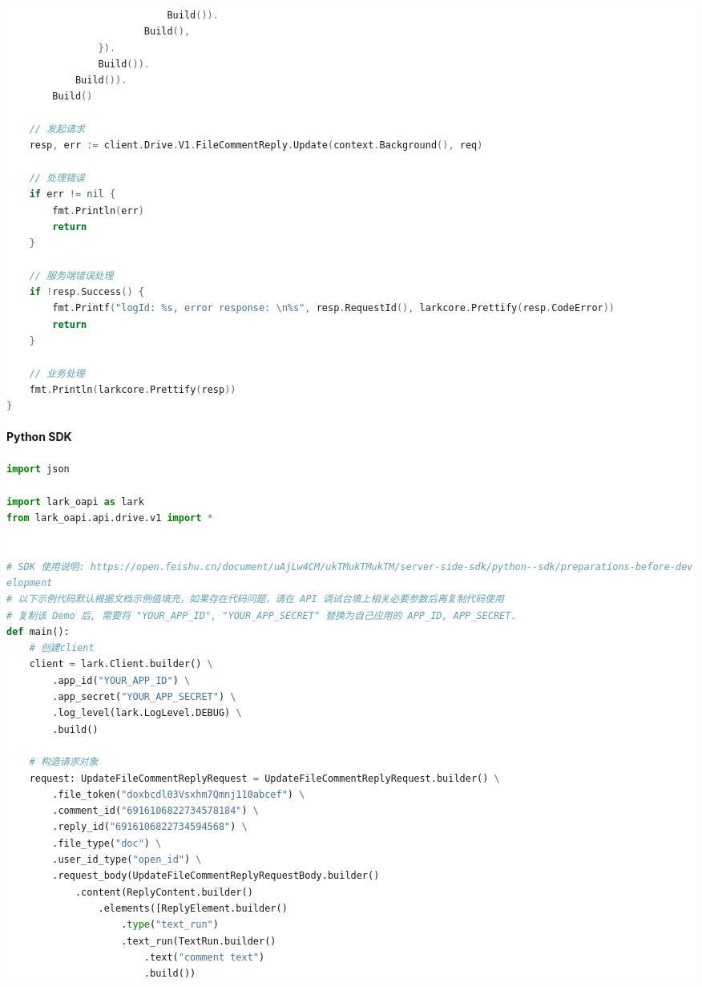 ```go
							Build()).
						Build(),
				}).
				Build()).
			Build()).
		Build()

	// 发起请求
	resp, err := client.Drive.V1.FileCommentReply.Update(context.Background(), req)

	// 处理错误
	if err != nil {
		fmt.Println(err)
		return
	}

	// 服务端错误处理
	if !resp.Success() {
		fmt.Printf("logId: %s, error response: \n%s", resp.RequestId(), larkcore.Prettify(resp.CodeError))
		return
	}

	// 业务处理
	fmt.Println(larkcore.Prettify(resp))
}

```

#### Python SDK

```python
import json

import lark_oapi as lark
from lark_oapi.api.drive.v1 import *


# SDK 使用说明: https://open.feishu.cn/document/uAjLw4CM/ukTMukTMukTM/server-side-sdk/python--sdk/preparations-before-development
# 以下示例代码默认根据文档示例值填充，如果存在代码问题，请在 API 调试台填上相关必要参数后再复制代码使用
# 复制该 Demo 后, 需要将 "YOUR_APP_ID", "YOUR_APP_SECRET" 替换为自己应用的 APP_ID, APP_SECRET.
def main():
    # 创建client
    client = lark.Client.builder() \
        .app_id("YOUR_APP_ID") \
        .app_secret("YOUR_APP_SECRET") \
        .log_level(lark.LogLevel.DEBUG) \
        .build()

    # 构造请求对象
    request: UpdateFileCommentReplyRequest = UpdateFileCommentReplyRequest.builder() \
        .file_token("doxbcdl03Vsxhm7Qmnj110abcef") \
        .comment_id("6916106822734578184") \
        .reply_id("6916106822734594568") \
        .file_type("doc") \
        .user_id_type("open_id") \
        .request_body(UpdateFileCommentReplyRequestBody.builder()
            .content(ReplyContent.builder()
                .elements([ReplyElement.builder()
                    .type("text_run")
                    .text_run(TextRun.builder()
                        .text("comment text")
                        .build())
```
